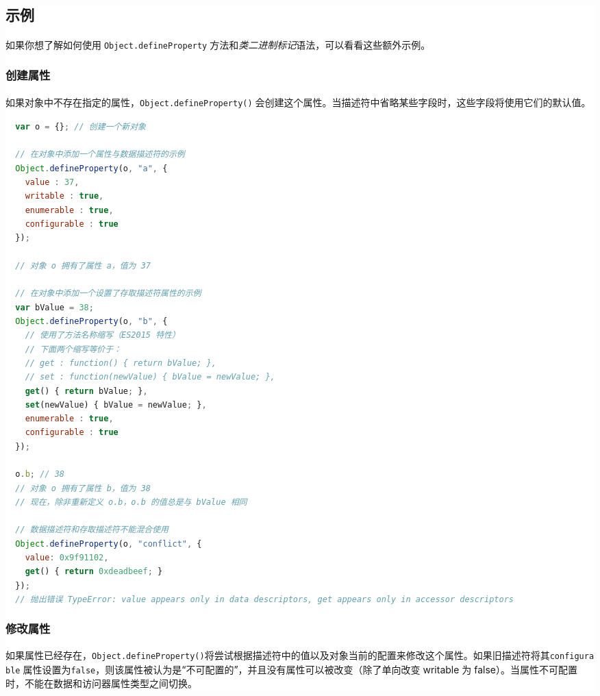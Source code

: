 ## 示例

如果你想了解如何使用 `Object.defineProperty` 方法和*类二进制标记*语法，可以看看这些额外示例。

### 创建属性

如果对象中不存在指定的属性，`Object.defineProperty()` 会创建这个属性。当描述符中省略某些字段时，这些字段将使用它们的默认值。

```js
  var o = {}; // 创建一个新对象

  // 在对象中添加一个属性与数据描述符的示例
  Object.defineProperty(o, "a", {
    value : 37,
    writable : true,
    enumerable : true,
    configurable : true
  });

  // 对象 o 拥有了属性 a，值为 37

  // 在对象中添加一个设置了存取描述符属性的示例
  var bValue = 38;
  Object.defineProperty(o, "b", {
    // 使用了方法名称缩写（ES2015 特性）
    // 下面两个缩写等价于：
    // get : function() { return bValue; },
    // set : function(newValue) { bValue = newValue; },
    get() { return bValue; },
    set(newValue) { bValue = newValue; },
    enumerable : true,
    configurable : true
  });

  o.b; // 38
  // 对象 o 拥有了属性 b，值为 38
  // 现在，除非重新定义 o.b，o.b 的值总是与 bValue 相同

  // 数据描述符和存取描述符不能混合使用
  Object.defineProperty(o, "conflict", {
    value: 0x9f91102,
    get() { return 0xdeadbeef; } 
  });
  // 抛出错误 TypeError: value appears only in data descriptors, get appears only in accessor descriptors
```

### 修改属性

如果属性已经存在，`Object.defineProperty()`将尝试根据描述符中的值以及对象当前的配置来修改这个属性。如果旧描述符将其`configurable` 属性设置为`false`，则该属性被认为是“不可配置的”，并且没有属性可以被改变（除了单向改变 writable 为 false）。当属性不可配置时，不能在数据和访问器属性类型之间切换。
